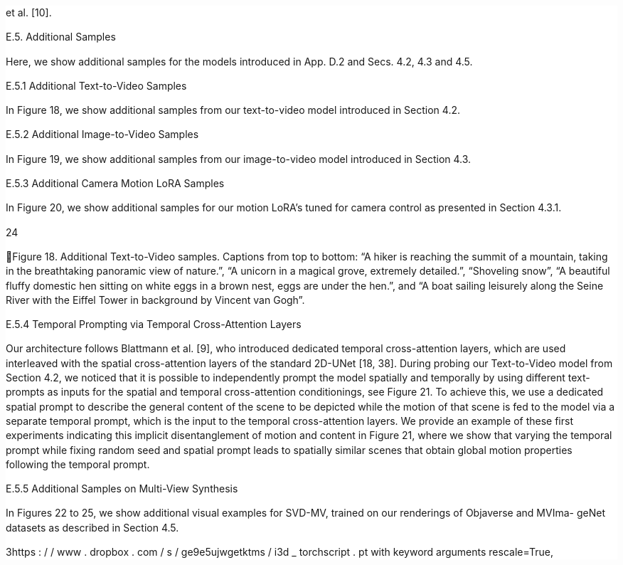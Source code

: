 et al. [10].

E.5. Additional Samples

Here, we show additional samples for the models introduced in App. D.2 and Secs. 4.2, 4.3 and 4.5.

E.5.1 Additional Text-to-Video Samples

In Figure 18, we show additional samples from our text-to-video model introduced in Section 4.2.

E.5.2 Additional Image-to-Video Samples

In Figure 19, we show additional samples from our image-to-video model introduced in Section 4.3.

E.5.3 Additional Camera Motion LoRA Samples

In Figure 20, we show additional samples for our motion LoRA’s tuned for camera control as presented in Section 4.3.1.

24

Figure 18. Additional Text-to-Video samples. Captions from top to bottom: “A hiker is reaching the summit of a mountain, taking in
the breathtaking panoramic view of nature.”, “A unicorn in a magical grove, extremely detailed.”, “Shoveling snow”, “A beautiful fluffy
domestic hen sitting on white eggs in a brown nest, eggs are under the hen.”, and “A boat sailing leisurely along the Seine River with the
Eiffel Tower in background by Vincent van Gogh”.

E.5.4 Temporal Prompting via Temporal Cross-Attention Layers

Our architecture follows Blattmann et al. [9], who introduced dedicated temporal cross-attention layers, which are used
interleaved with the spatial cross-attention layers of the standard 2D-UNet [18, 38]. During probing our Text-to-Video model
from Section 4.2, we noticed that it is possible to independently prompt the model spatially and temporally by using different
text-prompts as inputs for the spatial and temporal cross-attention conditionings, see Figure 21. To achieve this, we use a
dedicated spatial prompt to describe the general content of the scene to be depicted while the motion of that scene is fed to
the model via a separate temporal prompt, which is the input to the temporal cross-attention layers. We provide an example
of these first experiments indicating this implicit disentanglement of motion and content in Figure 21, where we show that
varying the temporal prompt while fixing random seed and spatial prompt leads to spatially similar scenes that obtain global
motion properties following the temporal prompt.

E.5.5 Additional Samples on Multi-View Synthesis

In Figures 22 to 25, we show additional visual examples for SVD-MV, trained on our renderings of Objaverse and MVIma-
geNet datasets as described in Section 4.5.

3https : / / www . dropbox . com / s / ge9e5ujwgetktms / i3d _ torchscript . pt with keyword arguments rescale=True,
